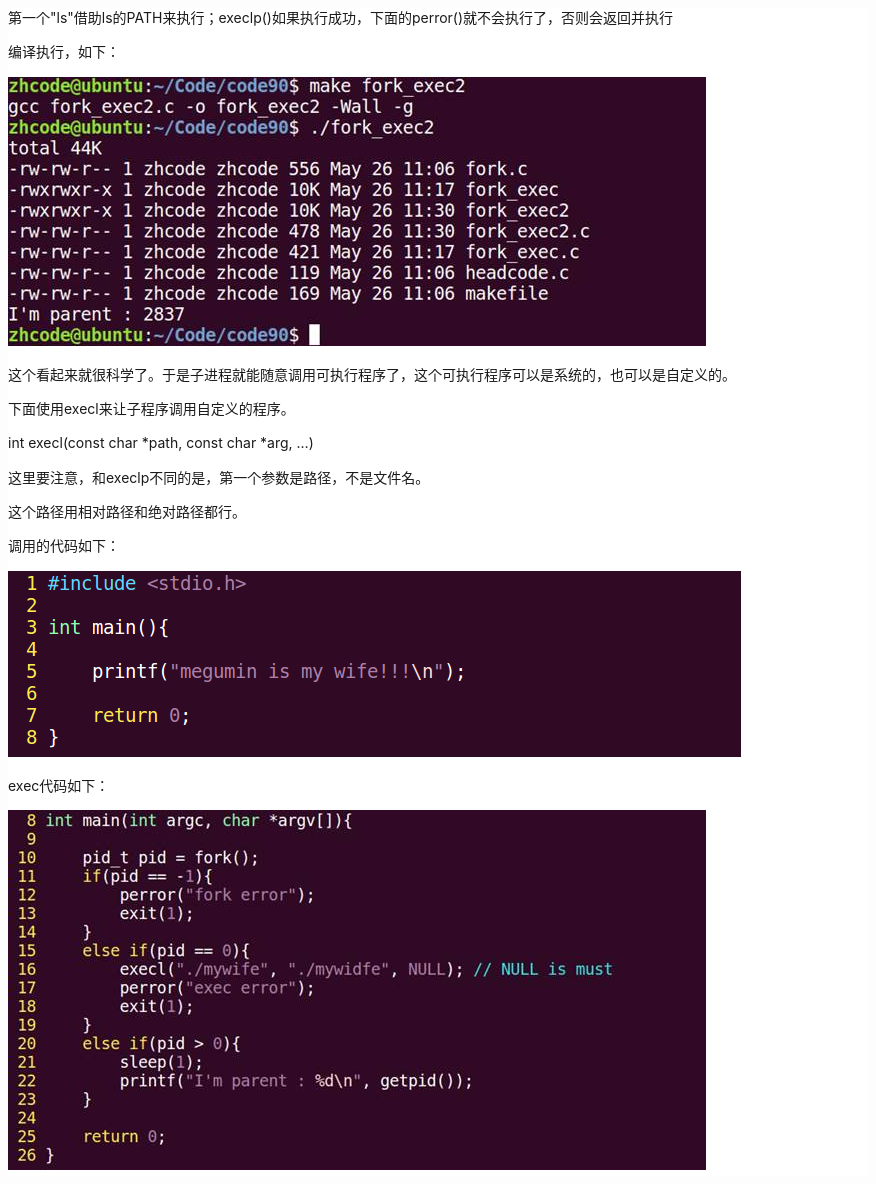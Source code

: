 第一个"ls"借助ls的PATH来执行；execlp()如果执行成功，下面的perror()就不会执行了，否则会返回并执行

编译执行，如下：

![img](进程.assets/clip_image006-16498596859094.jpg)

这个看起来就很科学了。于是子进程就能随意调用可执行程序了，这个可执行程序可以是系统的，也可以是自定义的。

下面使用execl来让子程序调用自定义的程序。

int execl(const char *path, const char *arg, …)

这里要注意，和execlp不同的是，第一个参数是路径，不是文件名。

这个路径用相对路径和绝对路径都行。

调用的代码如下：

![img](进程.assets/clip_image007.png)

exec代码如下：

![img](进程.assets/clip_image009.jpg)
